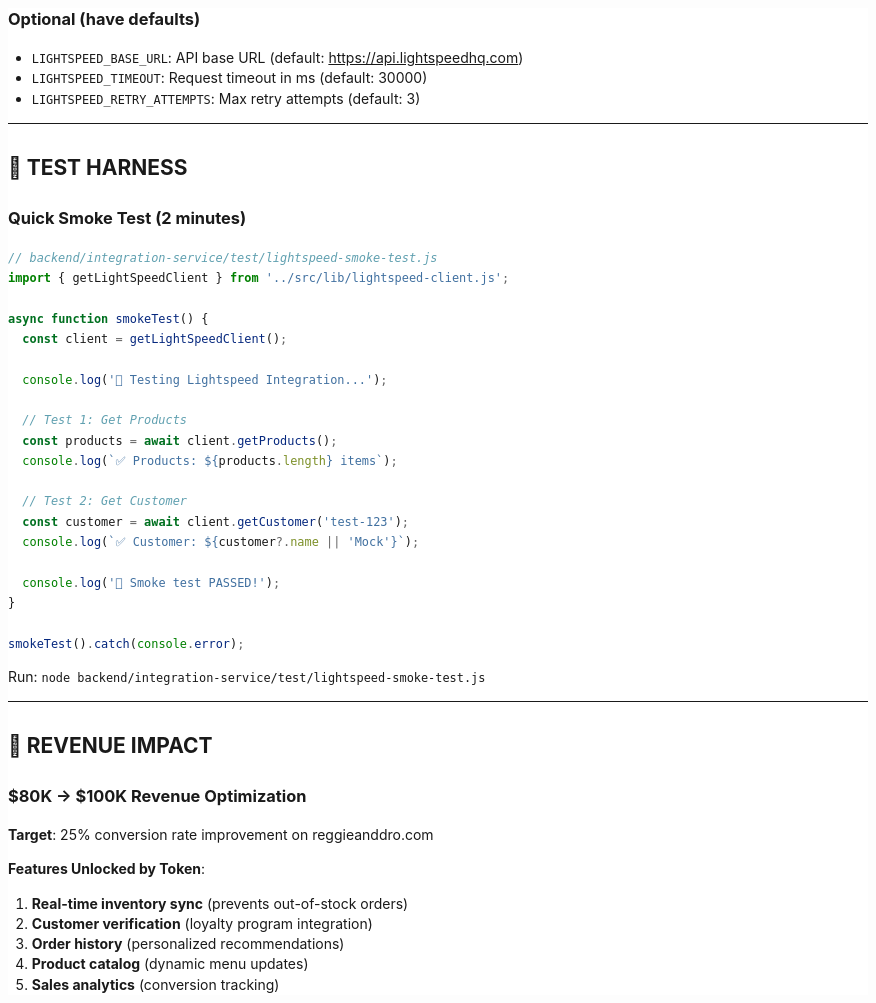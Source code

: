 ### Optional (have defaults)

- `LIGHTSPEED_BASE_URL`: API base URL (default: <https://api.lightspeedhq.com>)
- `LIGHTSPEED_TIMEOUT`: Request timeout in ms (default: 30000)
- `LIGHTSPEED_RETRY_ATTEMPTS`: Max retry attempts (default: 3)

---

## 🧪 TEST HARNESS

### Quick Smoke Test (2 minutes)

```javascript
// backend/integration-service/test/lightspeed-smoke-test.js
import { getLightSpeedClient } from '../src/lib/lightspeed-client.js';

async function smokeTest() {
  const client = getLightSpeedClient();
  
  console.log('🧪 Testing Lightspeed Integration...');
  
  // Test 1: Get Products
  const products = await client.getProducts();
  console.log(`✅ Products: ${products.length} items`);
  
  // Test 2: Get Customer
  const customer = await client.getCustomer('test-123');
  console.log(`✅ Customer: ${customer?.name || 'Mock'}`);
  
  console.log('🎉 Smoke test PASSED!');
}

smokeTest().catch(console.error);
```

Run: `node backend/integration-service/test/lightspeed-smoke-test.js`

---

## 🚀 REVENUE IMPACT

### $80K → $100K Revenue Optimization

**Target**: 25% conversion rate improvement on reggieanddro.com

**Features Unlocked by Token**:

1. **Real-time inventory sync** (prevents out-of-stock orders)
2. **Customer verification** (loyalty program integration)
3. **Order history** (personalized recommendations)
4. **Product catalog** (dynamic menu updates)
5. **Sales analytics** (conversion tracking)
